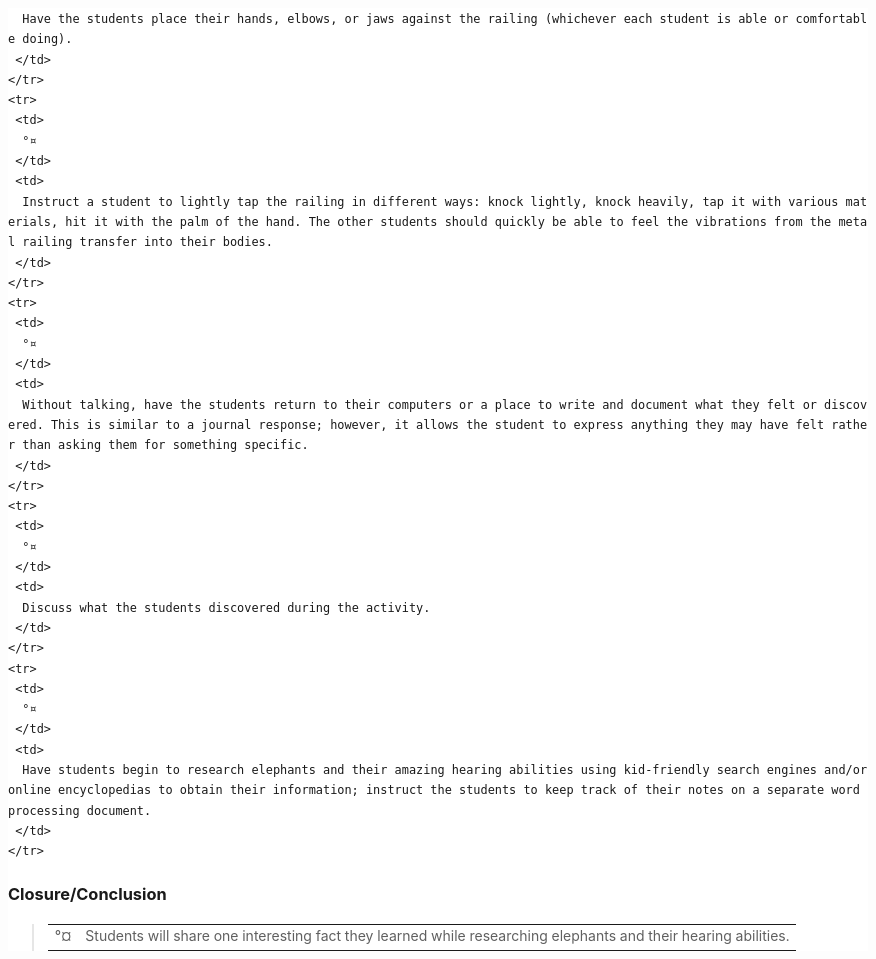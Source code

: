       Have the students place their hands, elbows, or jaws against the railing (whichever each student is able or comfortable doing).
     </td>
    </tr>
    <tr>
     <td>
      °¤
     </td>
     <td>
      Instruct a student to lightly tap the railing in different ways: knock lightly, knock heavily, tap it with various materials, hit it with the palm of the hand. The other students should quickly be able to feel the vibrations from the metal railing transfer into their bodies.
     </td>
    </tr>
    <tr>
     <td>
      °¤
     </td>
     <td>
      Without talking, have the students return to their computers or a place to write and document what they felt or discovered. This is similar to a journal response; however, it allows the student to express anything they may have felt rather than asking them for something specific.
     </td>
    </tr>
    <tr>
     <td>
      °¤
     </td>
     <td>
      Discuss what the students discovered during the activity.
     </td>
    </tr>
    <tr>
     <td>
      °¤
     </td>
     <td>
      Have students begin to research elephants and their amazing hearing abilities using kid-friendly search engines and/or online encyclopedias to obtain their information; instruct the students to keep track of their notes on a separate word processing document.
     </td>
    </tr>
   </table>
  </dl>
 </blockquote>
<h3>
  Closure/Conclusion
 </h3>
<blockquote>
  <dl>
   <table border="0">
    <tr>
     <td>
      °¤
     </td>
     <td>
      Students will share one interesting fact they learned while researching elephants and their hearing abilities.
     </td>
    </tr>
   </table>
  </dl>
 </blockquote>
<h3>